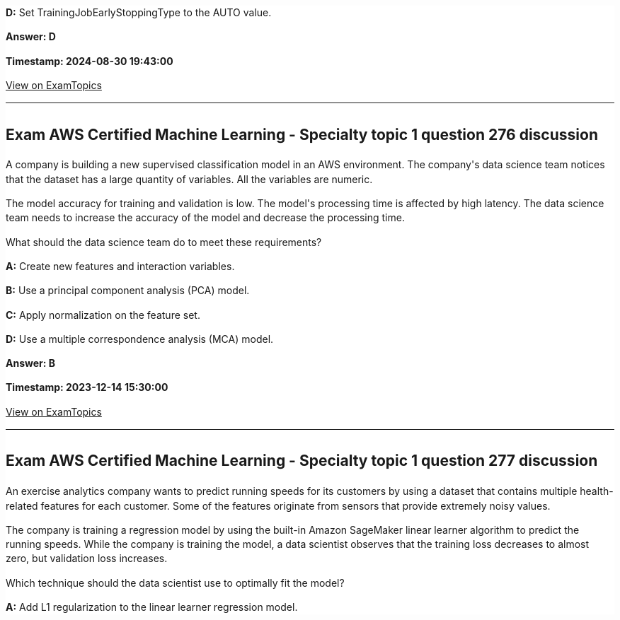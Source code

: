 **D:** Set TrainingJobEarlyStoppingType to the AUTO value.



**Answer: D**

**Timestamp: 2024-08-30 19:43:00**

[View on ExamTopics](https://www.examtopics.com/discussions/amazon/view/146689-exam-aws-certified-machine-learning-specialty-topic-1/)

----------------------------------------

## Exam AWS Certified Machine Learning - Specialty topic 1 question 276 discussion

A company is building a new supervised classification model in an AWS environment. The company's data science team notices that the dataset has a large quantity of variables. All the variables are numeric.

The model accuracy for training and validation is low. The model's processing time is affected by high latency. The data science team needs to increase the accuracy of the model and decrease the processing time.

What should the data science team do to meet these requirements?

**A:** Create new features and interaction variables.

**B:** Use a principal component analysis (PCA) model.

**C:** Apply normalization on the feature set.

**D:** Use a multiple correspondence analysis (MCA) model.



**Answer: B**

**Timestamp: 2023-12-14 15:30:00**

[View on ExamTopics](https://www.examtopics.com/discussions/amazon/view/128591-exam-aws-certified-machine-learning-specialty-topic-1/)

----------------------------------------

## Exam AWS Certified Machine Learning - Specialty topic 1 question 277 discussion

An exercise analytics company wants to predict running speeds for its customers by using a dataset that contains multiple health-related features for each customer. Some of the features originate from sensors that provide extremely noisy values.

The company is training a regression model by using the built-in Amazon SageMaker linear learner algorithm to predict the running speeds. While the company is training the model, a data scientist observes that the training loss decreases to almost zero, but validation loss increases.

Which technique should the data scientist use to optimally fit the model?

**A:** Add L1 regularization to the linear learner regression model.
